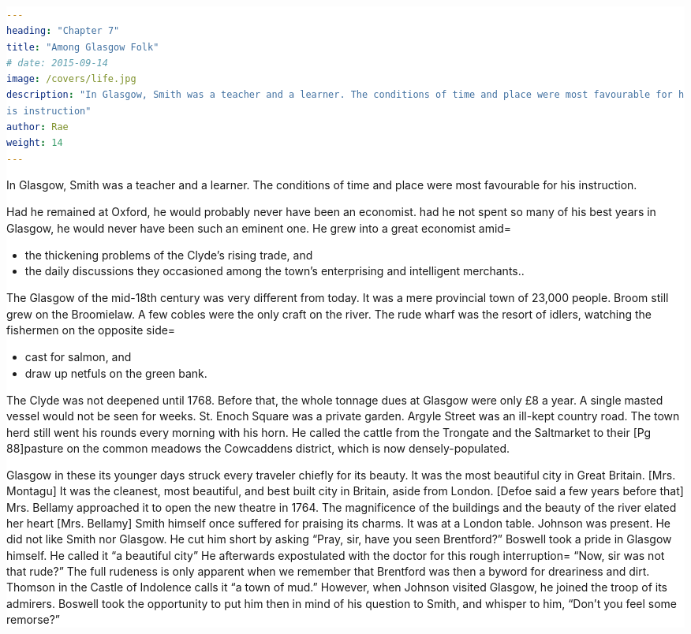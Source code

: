 ```yaml
---
heading: "Chapter 7"
title: "Among Glasgow Folk"
# date: 2015-09-14
image: /covers/life.jpg
description: "In Glasgow, Smith was a teacher and a learner. The conditions of time and place were most favourable for his instruction"
author: Rae
weight: 14
---
```



In Glasgow, Smith was a teacher and a learner. The conditions of time and place were most favourable for his instruction.

Had he remained at Oxford, he would probably never have been an economist.
had he not spent so many of his best years in Glasgow, he would never have been such an eminent one.
He grew into a great economist amid= 
- the thickening problems of the Clyde’s rising trade, and
- the daily discussions they occasioned among the town’s enterprising and intelligent merchants..
 
The Glasgow of the mid-18th century was very different from today. It was a mere provincial town of 23,000 people.
Broom still grew on the Broomielaw. A few cobles were the only craft on the river.
The rude wharf was the resort of idlers, watching the fishermen on the opposite side= 
- cast for salmon, and
- draw up netfuls on the green bank.

The Clyde was not deepened until 1768. Before that, the whole tonnage dues at Glasgow were only £8 a year.
A single masted vessel would not be seen for weeks.
St. Enoch Square was a private garden.
Argyle Street was an ill-kept country road.
The town herd still went his rounds every morning with his horn.
He called the cattle from the Trongate and the Saltmarket to their [Pg 88]pasture on the common meadows the Cowcaddens district, which is now densely-populated.
 

Glasgow in these its younger days struck every traveler chiefly for its beauty.
It was the most beautiful city in Great Britain. [Mrs. Montagu]
It was the cleanest, most beautiful, and best built city in Britain, aside from London. [Defoe said a few years before that]
Mrs. Bellamy approached it to open the new theatre in 1764.
The magnificence of the buildings and the beauty of the river elated her heart [Mrs. Bellamy]
Smith himself once suffered for praising its charms.
It was at a London table.
Johnson was present.
He did not like Smith nor Glasgow.
He cut him short by asking “Pray, sir, have you seen Brentford?”
Boswell took a pride in Glasgow himself.
He called it “a beautiful city”
He afterwards expostulated with the doctor for this rough interruption= 
“Now, sir was not that rude?”
The full rudeness is only apparent when we remember that Brentford was then a byword for dreariness and dirt.
Thomson in the Castle of Indolence calls it “a town of mud.”
However, when Johnson visited Glasgow, he joined the troop of its admirers.
Boswell took the opportunity to put him then in mind of his question to Smith, and whisper to him, “Don’t you feel some remorse?”
 